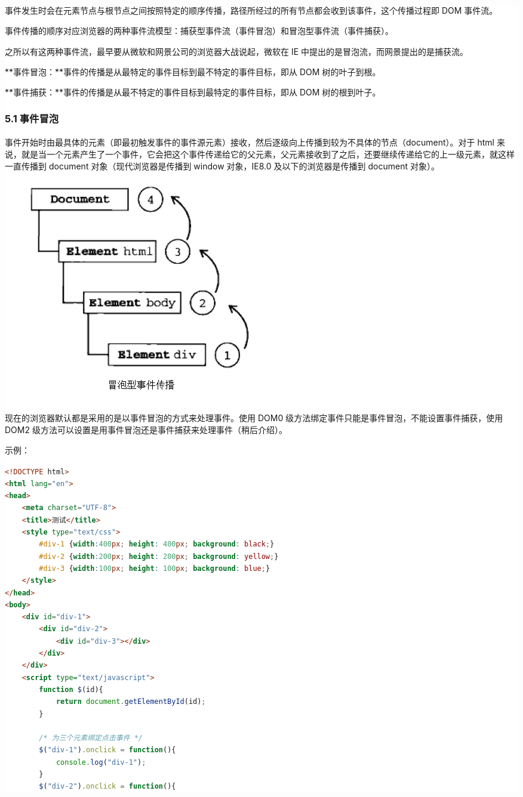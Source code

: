 事件发生时会在元素节点与根节点之间按照特定的顺序传播，路径所经过的所有节点都会收到该事件，这个传播过程即 DOM 事件流。

事件传播的顺序对应浏览器的两种事件流模型：捕获型事件流（事件冒泡）和冒泡型事件流（事件捕获）。

之所以有这两种事件流，最早要从微软和网景公司的浏览器大战说起，微软在 IE 中提出的是冒泡流，而网景提出的是捕获流。

**事件冒泡：**事件的传播是从最特定的事件目标到最不特定的事件目标，即从 DOM 树的叶子到根。

**事件捕获：**事件的传播是从最不特定的事件目标到最特定的事件目标，即从 DOM 树的根到叶子。

### 5.1 事件冒泡 ###

事件开始时由最具体的元素（即最初触发事件的事件源元素）接收，然后逐级向上传播到较为不具体的节点（document）。对于 html 来说，就是当一个元素产生了一个事件，它会把这个事件传递给它的父元素，父元素接收到了之后，还要继续传递给它的上一级元素，就这样一直传播到 document 对象（现代浏览器是传播到 window 对象，IE8.0 及以下的浏览器是传播到 document 对象）。

![事件冒泡](/assets/images/jsevent/bubbling.png)

现在的浏览器默认都是采用的是以事件冒泡的方式来处理事件。使用 DOM0 级方法绑定事件只能是事件冒泡，不能设置事件捕获，使用 DOM2 级方法可以设置是用事件冒泡还是事件捕获来处理事件（稍后介绍）。

示例：

```html
<!DOCTYPE html>
<html lang="en">
<head>
	<meta charset="UTF-8">
	<title>测试</title>
	<style type="text/css">
		#div-1 {width:400px; height: 400px; background: black;}
		#div-2 {width:200px; height: 200px; background: yellow;}
		#div-3 {width:100px; height: 100px; background: blue;}
	</style>
</head>
<body>
	<div id="div-1">
		<div id="div-2">
			<div id="div-3"></div>
		</div>
	</div>
	<script type="text/javascript">
		function $(id){
			return document.getElementById(id);
		}

		/* 为三个元素绑定点击事件 */
		$("div-1").onclick = function(){
			console.log("div-1");
		}
		$("div-2").onclick = function(){
```
